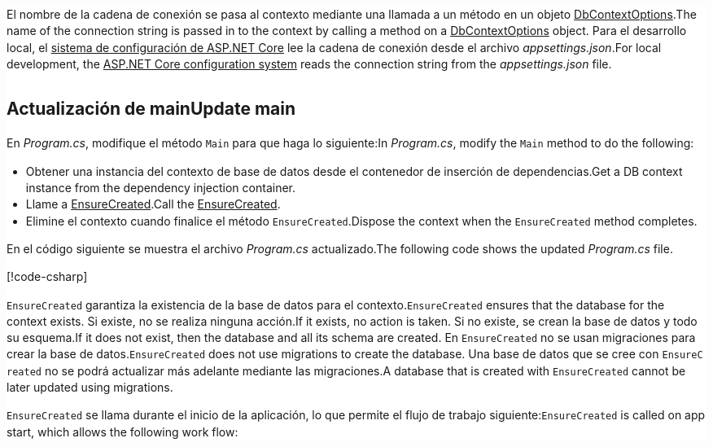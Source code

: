 <span data-ttu-id="e567e-232">El nombre de la cadena de conexión se pasa al contexto mediante una llamada a un método en un objeto [DbContextOptions](/dotnet/api/microsoft.entityframeworkcore.dbcontextoptions).</span><span class="sxs-lookup"><span data-stu-id="e567e-232">The name of the connection string is passed in to the context by calling a method on a [DbContextOptions](/dotnet/api/microsoft.entityframeworkcore.dbcontextoptions) object.</span></span> <span data-ttu-id="e567e-233">Para el desarrollo local, el [sistema de configuración de ASP.NET Core](xref:fundamentals/configuration/index) lee la cadena de conexión desde el archivo *appsettings.json*.</span><span class="sxs-lookup"><span data-stu-id="e567e-233">For local development, the [ASP.NET Core configuration system](xref:fundamentals/configuration/index) reads the connection string from the *appsettings.json* file.</span></span>

## <a name="update-main"></a><span data-ttu-id="e567e-234">Actualización de main</span><span class="sxs-lookup"><span data-stu-id="e567e-234">Update main</span></span>

<span data-ttu-id="e567e-235">En *Program.cs*, modifique el método `Main` para que haga lo siguiente:</span><span class="sxs-lookup"><span data-stu-id="e567e-235">In *Program.cs*, modify the `Main` method to do the following:</span></span>

* <span data-ttu-id="e567e-236">Obtener una instancia del contexto de base de datos desde el contenedor de inserción de dependencias.</span><span class="sxs-lookup"><span data-stu-id="e567e-236">Get a DB context instance from the dependency injection container.</span></span>
* <span data-ttu-id="e567e-237">Llame a [EnsureCreated](/dotnet/api/microsoft.entityframeworkcore.infrastructure.databasefacade.ensurecreated#Microsoft_EntityFrameworkCore_Infrastructure_DatabaseFacade_EnsureCreated).</span><span class="sxs-lookup"><span data-stu-id="e567e-237">Call the  [EnsureCreated](/dotnet/api/microsoft.entityframeworkcore.infrastructure.databasefacade.ensurecreated#Microsoft_EntityFrameworkCore_Infrastructure_DatabaseFacade_EnsureCreated).</span></span>
* <span data-ttu-id="e567e-238">Elimine el contexto cuando finalice el método `EnsureCreated`.</span><span class="sxs-lookup"><span data-stu-id="e567e-238">Dispose the context when the `EnsureCreated` method completes.</span></span>

<span data-ttu-id="e567e-239">En el código siguiente se muestra el archivo *Program.cs* actualizado.</span><span class="sxs-lookup"><span data-stu-id="e567e-239">The following code shows the updated *Program.cs* file.</span></span>

[!code-csharp[](intro/samples/cu21/Program.cs?name=snippet)]

<span data-ttu-id="e567e-240">`EnsureCreated` garantiza la existencia de la base de datos para el contexto.</span><span class="sxs-lookup"><span data-stu-id="e567e-240">`EnsureCreated` ensures that the database for the context exists.</span></span> <span data-ttu-id="e567e-241">Si existe, no se realiza ninguna acción.</span><span class="sxs-lookup"><span data-stu-id="e567e-241">If it exists, no action is taken.</span></span> <span data-ttu-id="e567e-242">Si no existe, se crean la base de datos y todo su esquema.</span><span class="sxs-lookup"><span data-stu-id="e567e-242">If it does not exist, then the database and all its schema are created.</span></span> <span data-ttu-id="e567e-243">En `EnsureCreated` no se usan migraciones para crear la base de datos.</span><span class="sxs-lookup"><span data-stu-id="e567e-243">`EnsureCreated` does not use migrations to create the database.</span></span> <span data-ttu-id="e567e-244">Una base de datos que se cree con `EnsureCreated` no se podrá actualizar más adelante mediante las migraciones.</span><span class="sxs-lookup"><span data-stu-id="e567e-244">A database that is created with `EnsureCreated` cannot be later updated using migrations.</span></span>

<span data-ttu-id="e567e-245">`EnsureCreated` se llama durante el inicio de la aplicación, lo que permite el flujo de trabajo siguiente:</span><span class="sxs-lookup"><span data-stu-id="e567e-245">`EnsureCreated` is called on app start, which allows the following work flow:</span></span>
